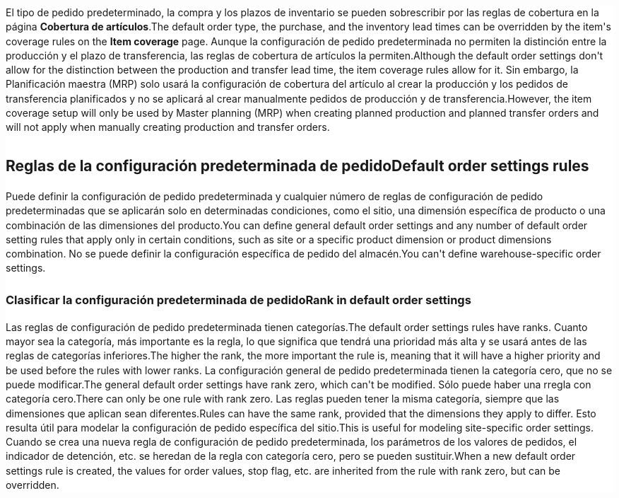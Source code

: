 <span data-ttu-id="35b53-156">El tipo de pedido predeterminado, la compra y los plazos de inventario se pueden sobrescribir por las reglas de cobertura en la página **Cobertura de artículos**.</span><span class="sxs-lookup"><span data-stu-id="35b53-156">The default order type, the purchase, and the inventory lead times can be overridden by the item's coverage rules on the **Item coverage** page.</span></span> <span data-ttu-id="35b53-157">Aunque la configuración de pedido predeterminada no permiten la distinción entre la producción y el plazo de transferencia, las reglas de cobertura de artículos la permiten.</span><span class="sxs-lookup"><span data-stu-id="35b53-157">Although the default order settings don't allow for the distinction between the production and transfer lead time, the item coverage rules allow for it.</span></span> <span data-ttu-id="35b53-158">Sin embargo, la Planificación maestra (MRP) solo usará la configuración de cobertura del artículo al crear la producción y los pedidos de transferencia planificados y no se aplicará al crear manualmente pedidos de producción y de transferencia.</span><span class="sxs-lookup"><span data-stu-id="35b53-158">However, the item coverage setup will only be used by Master planning (MRP) when creating planned production and planned transfer orders and will not apply when manually creating production and transfer orders.</span></span> 

## <a name="default-order-settings-rules"></a><span data-ttu-id="35b53-159">Reglas de la configuración predeterminada de pedido</span><span class="sxs-lookup"><span data-stu-id="35b53-159">Default order settings rules</span></span>

<span data-ttu-id="35b53-160">Puede definir la configuración de pedido predeterminada y cualquier número de reglas de configuración de pedido predeterminadas que se aplicarán solo en determinadas condiciones, como el sitio, una dimensión específica de producto o una combinación de las dimensiones del producto.</span><span class="sxs-lookup"><span data-stu-id="35b53-160">You can define general default order settings and any number of default order setting rules that apply only in certain conditions, such as site or a specific product dimension or product dimensions combination.</span></span> <span data-ttu-id="35b53-161">No se puede definir la configuración específica de pedido del almacén.</span><span class="sxs-lookup"><span data-stu-id="35b53-161">You can't define warehouse-specific order settings.</span></span>

### <a name="rank-in-default-order-settings"></a><span data-ttu-id="35b53-162">Clasificar la configuración predeterminada de pedido</span><span class="sxs-lookup"><span data-stu-id="35b53-162">Rank in default order settings</span></span>

<span data-ttu-id="35b53-163">Las reglas de configuración de pedido predeterminada tienen categorías.</span><span class="sxs-lookup"><span data-stu-id="35b53-163">The default order settings rules have ranks.</span></span> <span data-ttu-id="35b53-164">Cuanto mayor sea la categoría, más importante es la regla, lo que significa que tendrá una prioridad más alta y se usará antes de las reglas de categorías inferiores.</span><span class="sxs-lookup"><span data-stu-id="35b53-164">The higher the rank, the more important the rule is, meaning that it will have a higher priority and be used before the rules with lower ranks.</span></span> <span data-ttu-id="35b53-165">La configuración general de pedido predeterminada tienen la categoría cero, que no se puede modificar.</span><span class="sxs-lookup"><span data-stu-id="35b53-165">The general default order settings have rank zero, which can't be modified.</span></span> <span data-ttu-id="35b53-166">Sólo puede haber una rregla con categoría cero.</span><span class="sxs-lookup"><span data-stu-id="35b53-166">There can only be one rule with rank zero.</span></span> <span data-ttu-id="35b53-167">Las reglas pueden tener la misma categoría, siempre que las dimensiones que aplican sean diferentes.</span><span class="sxs-lookup"><span data-stu-id="35b53-167">Rules can have the same rank, provided that the dimensions they apply to differ.</span></span> <span data-ttu-id="35b53-168">Esto resulta útil para modelar la configuración de pedido específica del sitio.</span><span class="sxs-lookup"><span data-stu-id="35b53-168">This is useful for modeling site-specific order settings.</span></span> <span data-ttu-id="35b53-169">Cuando se crea una nueva regla de configuración de pedido predeterminada, los parámetros de los valores de pedidos, el indicador de detención, etc. se heredan de la regla con categoría cero, pero se pueden sustituir.</span><span class="sxs-lookup"><span data-stu-id="35b53-169">When a new default order settings rule is created, the values for order values, stop flag, etc. are inherited from the rule with rank zero, but can be overridden.</span></span>
